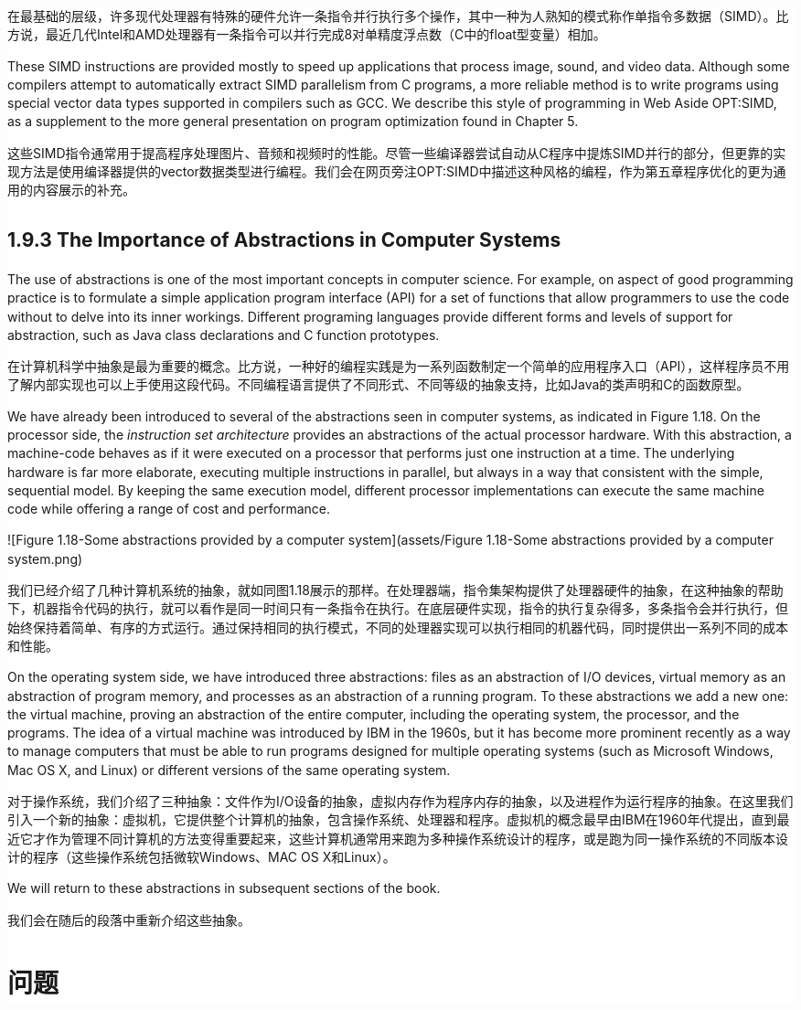 在最基础的层级，许多现代处理器有特殊的硬件允许一条指令并行执行多个操作，其中一种为人熟知的模式称作单指令多数据（SIMD）。比方说，最近几代Intel和AMD处理器有一条指令可以并行完成8对单精度浮点数（C中的float型变量）相加。

These SIMD instructions are provided mostly to speed up applications that process image, sound, and video data. Although some compilers attempt to automatically extract SIMD parallelism from C programs, a more reliable method is to write programs using special vector data types supported in compilers such as GCC. We describe this style of programming in Web Aside OPT:SIMD, as a supplement to the more general presentation on program optimization found in Chapter 5.

这些SIMD指令通常用于提高程序处理图片、音频和视频时的性能。尽管一些编译器尝试自动从C程序中提炼SIMD并行的部分，但更靠的实现方法是使用编译器提供的vector数据类型进行编程。我们会在网页旁注OPT:SIMD中描述这种风格的编程，作为第五章程序优化的更为通用的内容展示的补充。

## 1.9.3 The Importance of Abstractions in Computer Systems

The use of abstractions is one of the most important concepts in computer science. For example, on aspect of good programming practice is to formulate a simple application program interface (API) for a set of functions that allow programmers to use the code without to delve into its inner workings. Different programing languages provide different forms and levels of support for abstraction, such as Java class declarations and C function prototypes.

在计算机科学中抽象是最为重要的概念。比方说，一种好的编程实践是为一系列函数制定一个简单的应用程序入口（API），这样程序员不用了解内部实现也可以上手使用这段代码。不同编程语言提供了不同形式、不同等级的抽象支持，比如Java的类声明和C的函数原型。

We have already been introduced to several of the abstractions seen in computer systems, as indicated in Figure 1.18. On the processor side, the *instruction set architecture* provides an abstractions of the actual processor hardware. With this abstraction, a machine-code behaves as if it were executed on a processor that performs just one instruction at a time. The underlying hardware is far more elaborate, executing multiple instructions in parallel, but always in a way that consistent with the simple, sequential model. By keeping the same execution model, different processor implementations can execute the same machine code while offering a range of cost and performance.

![Figure 1.18-Some abstractions provided by a computer system](assets/Figure 1.18-Some abstractions provided by a computer system.png)

我们已经介绍了几种计算机系统的抽象，就如同图1.18展示的那样。在处理器端，指令集架构提供了处理器硬件的抽象，在这种抽象的帮助下，机器指令代码的执行，就可以看作是同一时间只有一条指令在执行。在底层硬件实现，指令的执行复杂得多，多条指令会并行执行，但始终保持着简单、有序的方式运行。通过保持相同的执行模式，不同的处理器实现可以执行相同的机器代码，同时提供出一系列不同的成本和性能。

On the operating system side, we have introduced three abstractions: files as an abstraction of I/O devices, virtual memory as an abstraction of program memory, and processes as an abstraction of a running program. To these abstractions we add a new one: the virtual machine, proving an abstraction of the entire computer, including the operating system, the processor, and the programs. The idea of a virtual machine was introduced by IBM in the 1960s, but it has become more prominent recently as a way to manage computers that must be able to run programs designed for multiple operating systems (such as Microsoft Windows, Mac OS X, and Linux) or different versions of the same operating system.

对于操作系统，我们介绍了三种抽象：文件作为I/O设备的抽象，虚拟内存作为程序内存的抽象，以及进程作为运行程序的抽象。在这里我们引入一个新的抽象：虚拟机，它提供整个计算机的抽象，包含操作系统、处理器和程序。虚拟机的概念最早由IBM在1960年代提出，直到最近它才作为管理不同计算机的方法变得重要起来，这些计算机通常用来跑为多种操作系统设计的程序，或是跑为同一操作系统的不同版本设计的程序（这些操作系统包括微软Windows、MAC OS X和Linux）。

We will return to these abstractions in subsequent sections of the book.

我们会在随后的段落中重新介绍这些抽象。

# 问题
